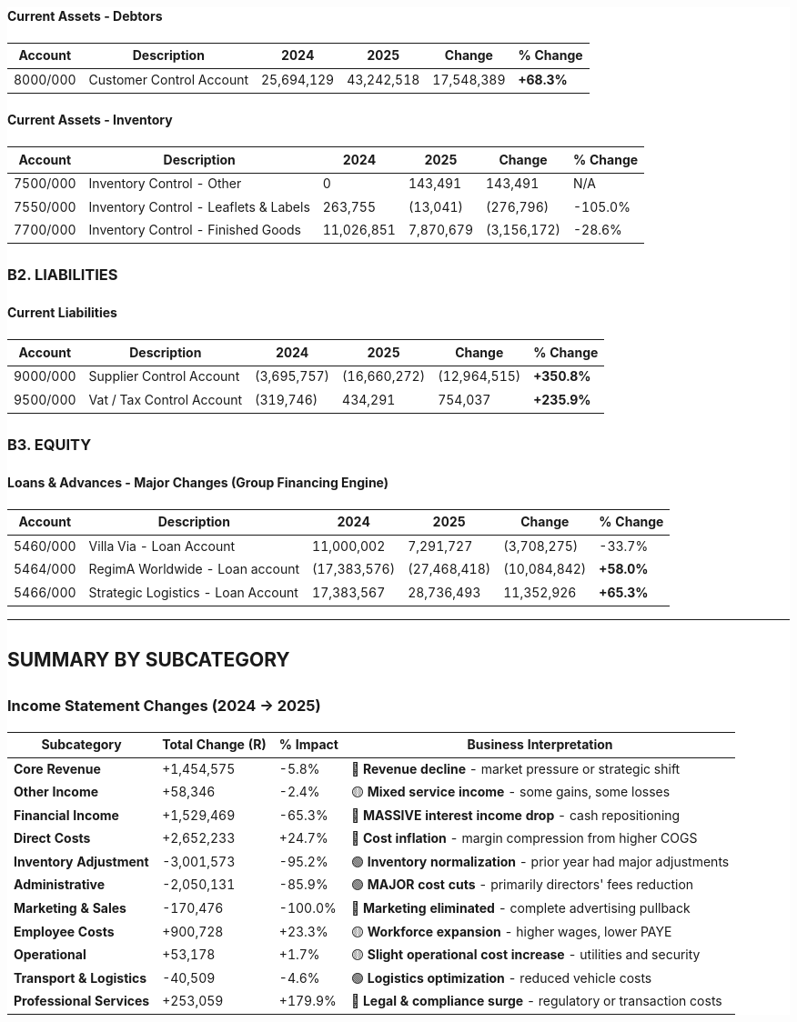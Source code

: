 #### Current Assets - Debtors
| Account | Description | 2024 | 2025 | Change | % Change |
|---------|-------------|------|------|--------|----------|
| 8000/000 | Customer Control Account | 25,694,129 | 43,242,518 | 17,548,389 | **+68.3%** |

#### Current Assets - Inventory
| Account | Description | 2024 | 2025 | Change | % Change |
|---------|-------------|------|------|--------|----------|
| 7500/000 | Inventory Control - Other | 0 | 143,491 | 143,491 | N/A |
| 7550/000 | Inventory Control - Leaflets & Labels | 263,755 | (13,041) | (276,796) | -105.0% |
| 7700/000 | Inventory Control - Finished Goods | 11,026,851 | 7,870,679 | (3,156,172) | -28.6% |

### B2. LIABILITIES

#### Current Liabilities
| Account | Description | 2024 | 2025 | Change | % Change |
|---------|-------------|------|------|--------|----------|
| 9000/000 | Supplier Control Account | (3,695,757) | (16,660,272) | (12,964,515) | **+350.8%** |
| 9500/000 | Vat / Tax Control Account | (319,746) | 434,291 | 754,037 | **+235.9%** |

### B3. EQUITY

#### Loans & Advances - Major Changes (Group Financing Engine)
| Account | Description | 2024 | 2025 | Change | % Change |
|---------|-------------|------|------|--------|----------|
| 5460/000 | Villa Via - Loan Account | 11,000,002 | 7,291,727 | (3,708,275) | -33.7% |
| 5464/000 | RegimA Worldwide - Loan account | (17,383,576) | (27,468,418) | (10,084,842) | **+58.0%** |
| 5466/000 | Strategic Logistics - Loan Account | 17,383,567 | 28,736,493 | 11,352,926 | **+65.3%** |

---

## SUMMARY BY SUBCATEGORY

### Income Statement Changes (2024 → 2025)
| Subcategory | Total Change (R) | % Impact | Business Interpretation |
|-------------|------------------|----------|------------------------|
| **Core Revenue** | +1,454,575 | -5.8% | 🔴 **Revenue decline** - market pressure or strategic shift |
| **Other Income** | +58,346 | -2.4% | 🟡 **Mixed service income** - some gains, some losses |
| **Financial Income** | +1,529,469 | -65.3% | 🔴 **MASSIVE interest income drop** - cash repositioning |
| **Direct Costs** | +2,652,233 | +24.7% | 🔴 **Cost inflation** - margin compression from higher COGS |
| **Inventory Adjustment** | -3,001,573 | -95.2% | 🟢 **Inventory normalization** - prior year had major adjustments |
| **Administrative** | -2,050,131 | -85.9% | 🟢 **MAJOR cost cuts** - primarily directors' fees reduction |
| **Marketing & Sales** | -170,476 | -100.0% | 🔴 **Marketing eliminated** - complete advertising pullback |
| **Employee Costs** | +900,728 | +23.3% | 🟡 **Workforce expansion** - higher wages, lower PAYE |
| **Operational** | +53,178 | +1.7% | 🟡 **Slight operational cost increase** - utilities and security |
| **Transport & Logistics** | -40,509 | -4.6% | 🟢 **Logistics optimization** - reduced vehicle costs |
| **Professional Services** | +253,059 | +179.9% | 🔴 **Legal & compliance surge** - regulatory or transaction costs |